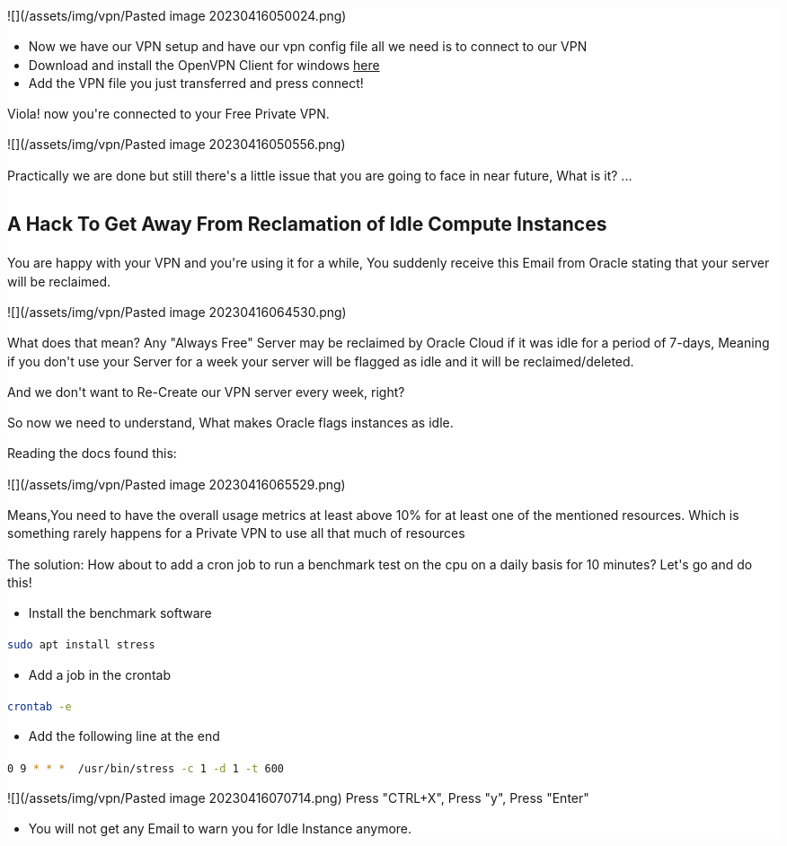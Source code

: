 ![](/assets/img/vpn/Pasted image 20230416050024.png)

- Now we have our VPN setup and have our vpn config file all we need is to connect to our VPN
- Download and install the OpenVPN Client for windows [here](https://openvpn.net/client-connect-vpn-for-windows/)
- Add the VPN file you just transferred and press connect!

Viola! now you're connected to your Free Private VPN.


![](/assets/img/vpn/Pasted image 20230416050556.png)

Practically we are done but still there's a little issue that you are going to face in near future, What is it? ...


## A Hack To Get Away From Reclamation of Idle Compute Instances 


You are happy with your VPN and you're using it for a while, You suddenly receive this Email from Oracle stating that your server will be reclaimed.

![](/assets/img/vpn/Pasted image 20230416064530.png)

What does that mean?
Any "Always Free" Server may be reclaimed by Oracle Cloud if it was idle for a period of 7-days, 
Meaning if you don't use your Server for a week your server will be flagged as idle and it will be reclaimed/deleted.

And we don't want to Re-Create our VPN server every week, right?

So now we need to understand, What makes Oracle flags instances as idle.

Reading the docs found this:

![](/assets/img/vpn/Pasted image 20230416065529.png)


Means,You need to have the overall usage metrics at least above 10% for at least one of the mentioned resources. Which is something rarely happens for a Private VPN to use all that much of resources

The solution:
How about to add a cron job to run a benchmark test on the cpu on a daily basis for 10 minutes? Let's go and do this!

- Install the benchmark software
```sh
sudo apt install stress
```

- Add a job in the crontab
```sh
crontab -e
```

- Add the following line at the end 
```sh
0 9 * * *  /usr/bin/stress -c 1 -d 1 -t 600
```

![](/assets/img/vpn/Pasted image 20230416070714.png)
Press "CTRL+X", Press "y", Press "Enter"


- You will not get any Email to warn you for Idle Instance anymore.

